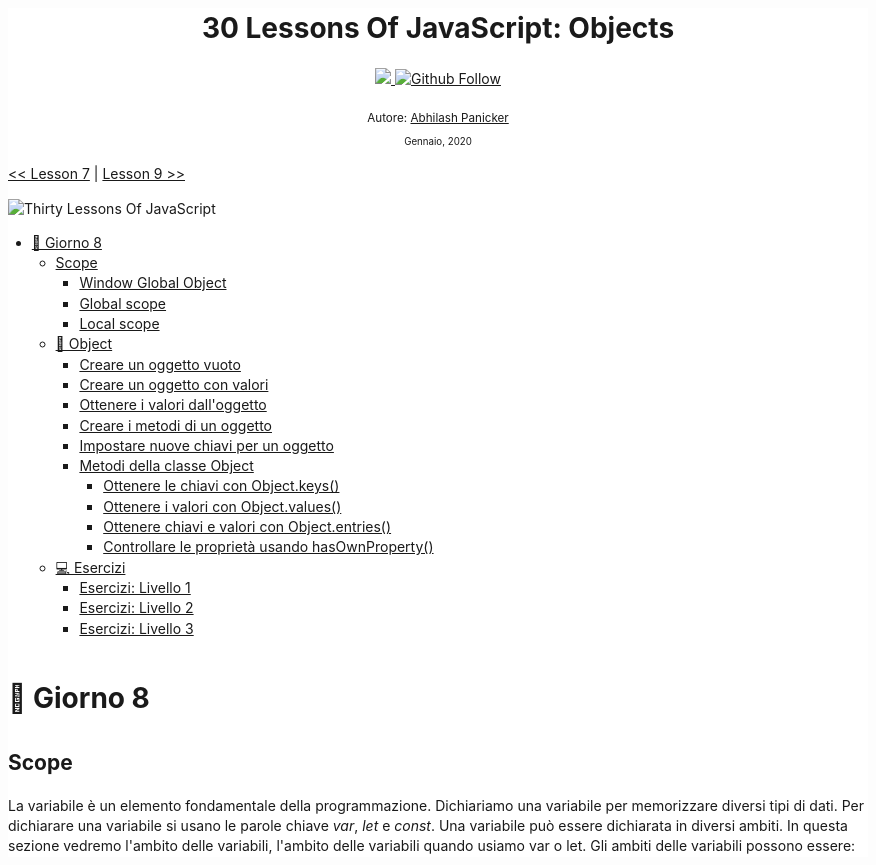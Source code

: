 <div align="center">
  <h1> 30 Lessons Of JavaScript: Objects</h1>
  <a class="header-badge" target="_blank" href="https://www.linkedin.com/in/abhilash-panicker-68952b159/">
  <img src="https://img.shields.io/badge/style--5eba00.svg?label=LinkedIn&logo=linkedin&style=social">
  </a>
  <a class="header-badge" target="_blank" href="https://github.com/abpanic/">
  <img alt="Github Follow" src="https://img.shields.io/github/followers/abpanic?style=social">
  </a>

  <sub>Autore:
  <a href="https://https://dbugr.vercel.app/" target="_blank">Abhilash Panicker</a><br>
  <small> Gennaio, 2020</small>
  </sub>
</div>

[<< Lesson 7](../07_Lesson_Functions/07_Lesson_functions.md) | [Lesson 9 >>](../09_Lesson_Higher_order_functions/09_Lesson_higher_order_functions.md)

![Thirty Lessons Of JavaScript](../../images/banners/Lesson_1_8.png)

- [📔 Giorno 8](#-Lesson-8)
	- [Scope](#scope)
		- [Window Global Object](#window-global-object)
		- [Global scope](#global-scope)
		- [Local scope](#local-scope)
	- [📔 Object](#-object)
		- [Creare un oggetto vuoto](#creating-an-empty-object)
		- [Creare un oggetto con valori](#creating-an-objecting-with-values)
		- [Ottenere i valori dall'oggetto](#getting-values-from-an-object)
		- [Creare i metodi di un oggetto](#creating-object-methods)
		- [Impostare nuove chiavi per un oggetto](#setting-new-key-for-an-object)
		- [Metodi della classe Object](#object-methods)
			- [Ottenere le chiavi con Object.keys()](#getting-object-keys-using-objectkeys)
			- [Ottenere i valori con Object.values()](#getting-object-values-using-objectvalues)
			- [Ottenere chiavi e valori con Object.entries()](#getting-object-keys-and-values-using-objectentries)
			- [Controllare le proprietà usando hasOwnProperty()](#checking-properties-using-hasownproperty)
	- [💻 Esercizi](#-exercises)
		- [Esercizi: Livello 1](#exercises-level-1)
		- [Esercizi: Livello 2](#exercises-level-2)
		- [Esercizi: Livello 3](#exercises-level-3)

# 📔 Giorno 8

## Scope

La variabile è un elemento fondamentale della programmazione. Dichiariamo una variabile per memorizzare diversi tipi di dati. Per dichiarare una variabile si usano le parole chiave _var_, _let_ e _const_. Una variabile può essere dichiarata in diversi ambiti. In questa sezione vedremo l'ambito delle variabili, l'ambito delle variabili quando usiamo var o let.
Gli ambiti delle variabili possono essere:
